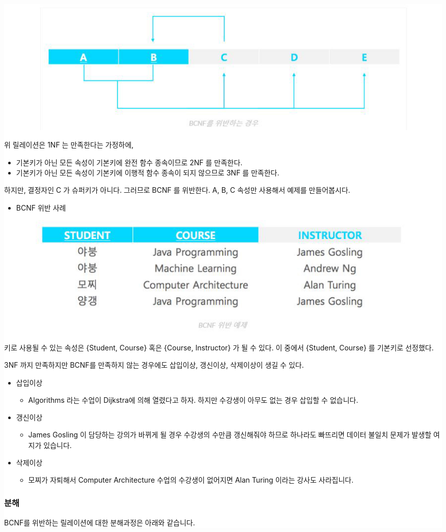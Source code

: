   ![n6](/images/posts/201907/n6.jpg)

  위 릴레이션은 1NF 는 만족한다는 가정하에,

  - 기본키가 아닌 모든 속성이 기본키에 완전 함수 종속이므로 2NF 를 만족한다.
  - 기본키가 아닌 모든 속성이 기본키에 이행적 함수 종속이 되지 않으므로 3NF 를 만족한다.

  하지만, 결정자인 C 가 슈퍼키가 아니다. 그러므로 BCNF 를 위반한다. A, B, C 속성만 사용해서 예제를 만들어봅시다.

  - BCNF 위반 사례

  ![n7](/images/posts/201907/n7.jpg)

  키로 사용될 수 있는 속성은 {Student, Course} 혹은 {Course, Instructor} 가 될 수 있다. 이 중에서 {Student, Course} 를 기본키로 선정했다.

  3NF 까지 만족하지만 BCNF를 만족하지 않는 경우에도 삽입이상, 갱신이상, 삭제이상이 생길 수 있다.

  - 삽입이상
    - Algorithms 라는 수업이 Dijkstra에 의해 열렸다고 하자. 하지만 수강생이 아무도 없는 경우 삽입할 수 없습니다.

  - 갱신이상
    - James Gosling 이 담당하는 강의가 바뀌게 될 경우 수강생의 수만큼 갱신해줘야 하므로 하나라도 빠뜨리면 데이터 불일치 문제가 발생할 여지가 있습니다.

  - 삭제이상
    - 모찌가 자퇴해서 Computer Architecture 수업의 수강생이 없어지면 Alan Turing 이라는 강사도 사라집니다.

### 분해

  BCNF를 위반하는 릴레이션에 대한 분해과정은 아래와 같습니다.

